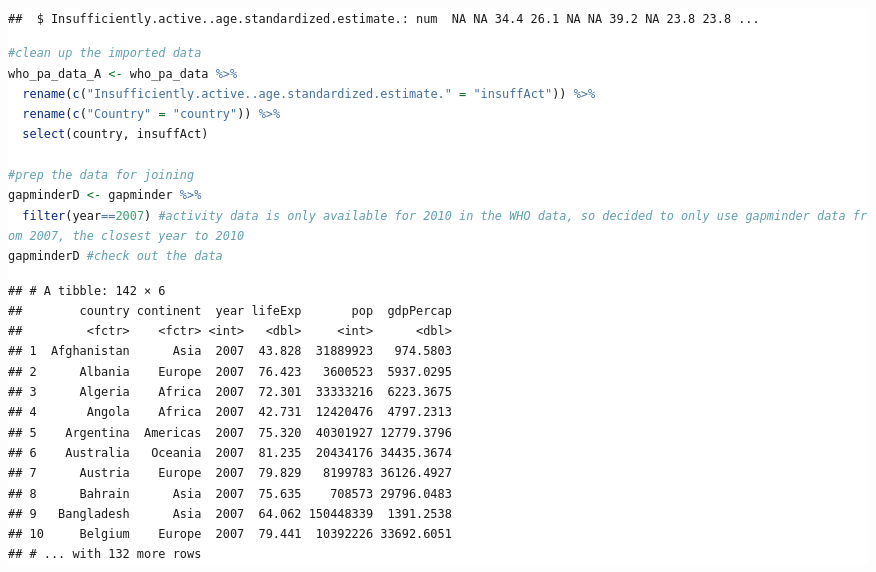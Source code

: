     ##  $ Insufficiently.active..age.standardized.estimate.: num  NA NA 34.4 26.1 NA NA 39.2 NA 23.8 23.8 ...

``` r
#clean up the imported data
who_pa_data_A <- who_pa_data %>% 
  rename(c("Insufficiently.active..age.standardized.estimate." = "insuffAct")) %>% 
  rename(c("Country" = "country")) %>%
  select(country, insuffAct)

#prep the data for joining
gapminderD <- gapminder %>%
  filter(year==2007) #activity data is only available for 2010 in the WHO data, so decided to only use gapminder data from 2007, the closest year to 2010
gapminderD #check out the data
```

    ## # A tibble: 142 × 6
    ##        country continent  year lifeExp       pop  gdpPercap
    ##         <fctr>    <fctr> <int>   <dbl>     <int>      <dbl>
    ## 1  Afghanistan      Asia  2007  43.828  31889923   974.5803
    ## 2      Albania    Europe  2007  76.423   3600523  5937.0295
    ## 3      Algeria    Africa  2007  72.301  33333216  6223.3675
    ## 4       Angola    Africa  2007  42.731  12420476  4797.2313
    ## 5    Argentina  Americas  2007  75.320  40301927 12779.3796
    ## 6    Australia   Oceania  2007  81.235  20434176 34435.3674
    ## 7      Austria    Europe  2007  79.829   8199783 36126.4927
    ## 8      Bahrain      Asia  2007  75.635    708573 29796.0483
    ## 9   Bangladesh      Asia  2007  64.062 150448339  1391.2538
    ## 10     Belgium    Europe  2007  79.441  10392226 33692.6051
    ## # ... with 132 more rows
